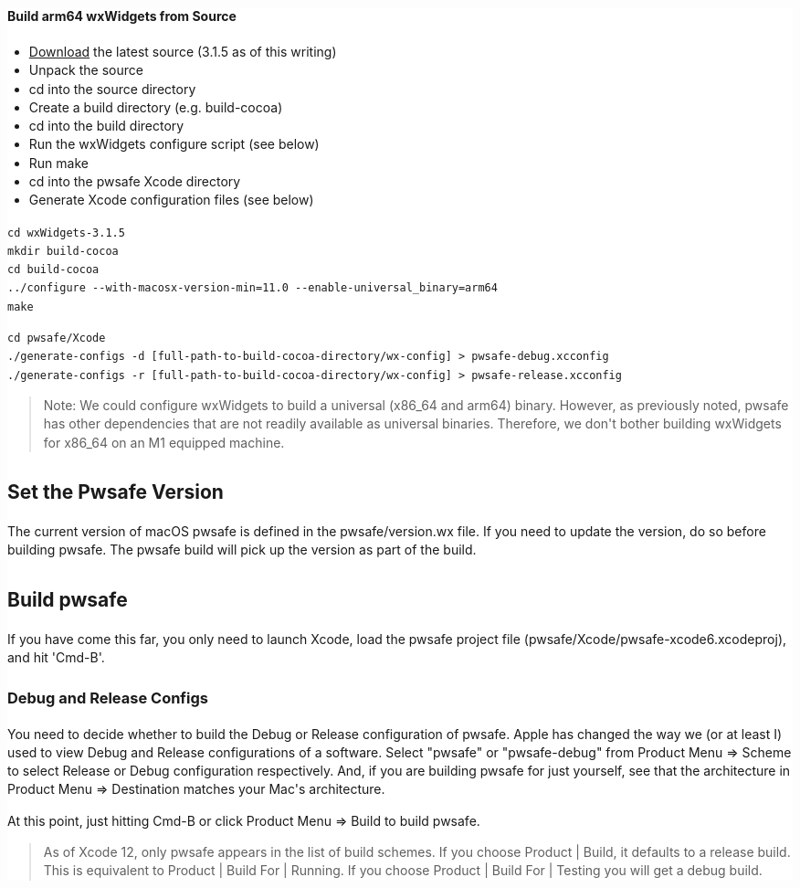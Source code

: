 #### Build arm64 wxWidgets from Source

* [Download](https://github.com/wxWidgets/wxWidgets/releases/download/v3.1.5/wxWidgets-3.1.5.tar.bz2) the latest source (3.1.5 as of this writing)
* Unpack the source
* cd into the source directory
* Create a build directory (e.g. build-cocoa)
* cd into the build directory
* Run the wxWidgets configure script (see below)
* Run make
* cd into the pwsafe Xcode directory
* Generate Xcode configuration files (see below)


```
cd wxWidgets-3.1.5
mkdir build-cocoa
cd build-cocoa
../configure --with-macosx-version-min=11.0 --enable-universal_binary=arm64
make
```

```
cd pwsafe/Xcode
./generate-configs -d [full-path-to-build-cocoa-directory/wx-config] > pwsafe-debug.xcconfig
./generate-configs -r [full-path-to-build-cocoa-directory/wx-config] > pwsafe-release.xcconfig
```

> Note: We could configure wxWidgets to build a universal (x86\_64 and arm64) binary.
However, as previously noted, pwsafe has other dependencies that are not readily
available as universal binaries. Therefore, we don't bother building wxWidgets for x86_64 on 
an M1 equipped machine.

## Set the Pwsafe Version
The current version of macOS pwsafe is defined in the pwsafe/version.wx file. If you
need to update the version, do so before building pwsafe. The pwsafe build will pick up
the version as part of the build.

## Build pwsafe
If you have come this far, you only need to launch Xcode, load the pwsafe project
file (pwsafe/Xcode/pwsafe-xcode6.xcodeproj), and hit 'Cmd-B'.

### Debug and Release Configs
You need to decide whether to build the Debug or Release configuration of
pwsafe. Apple has changed the way we (or at least I) used to view Debug and
Release configurations of a software. Select "pwsafe" or "pwsafe-debug" from Product
Menu => Scheme to select Release or Debug configuration respectively. And, if you are
building pwsafe for just yourself, see that the architecture in Product Menu => Destination
matches your Mac's architecture.

At this point, just hitting Cmd-B or click Product Menu => Build to build pwsafe.

> As of Xcode 12, only pwsafe appears in the list of build schemes. 
If you choose Product | Build, it defaults to a release build. 
This is equivalent to Product | Build For | Running.
If you choose Product | Build For | Testing you will get a debug build.
